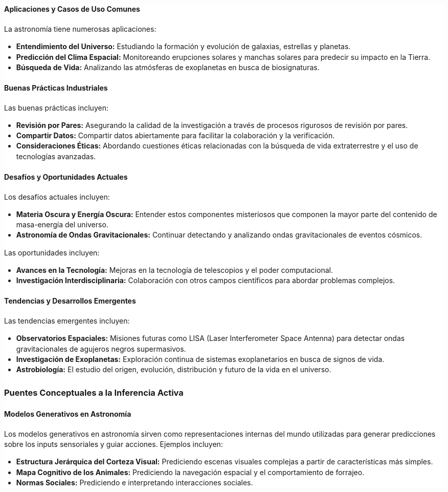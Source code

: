 #### Aplicaciones y Casos de Uso Comunes

La astronomía tiene numerosas aplicaciones:

- **Entendimiento del Universo:** Estudiando la formación y evolución de galaxias, estrellas y planetas.
- **Predicción del Clima Espacial:** Monitoreando erupciones solares y manchas solares para predecir su impacto en la Tierra.
- **Búsqueda de Vida:** Analizando las atmósferas de exoplanetas en busca de biosignaturas.

#### Buenas Prácticas Industriales

Las buenas prácticas incluyen:

- **Revisión por Pares:** Asegurando la calidad de la investigación a través de procesos rigurosos de revisión por pares.
- **Compartir Datos:** Compartir datos abiertamente para facilitar la colaboración y la verificación.
- **Consideraciones Éticas:** Abordando cuestiones éticas relacionadas con la búsqueda de vida extraterrestre y el uso de tecnologías avanzadas.

#### Desafíos y Oportunidades Actuales

Los desafíos actuales incluyen:

- **Materia Oscura y Energía Oscura:** Entender estos componentes misteriosos que componen la mayor parte del contenido de masa-energía del universo.
- **Astronomía de Ondas Gravitacionales:** Continuar detectando y analizando ondas gravitacionales de eventos cósmicos.

Las oportunidades incluyen:

- **Avances en la Tecnología:** Mejoras en la tecnología de telescopios y el poder computacional.
- **Investigación Interdisciplinaria:** Colaboración con otros campos científicos para abordar problemas complejos.

#### Tendencias y Desarrollos Emergentes

Las tendencias emergentes incluyen:

- **Observatorios Espaciales:** Misiones futuras como LISA (Laser Interferometer Space Antenna) para detectar ondas gravitacionales de agujeros negros supermasivos.
- **Investigación de Exoplanetas:** Exploración continua de sistemas exoplanetarios en busca de signos de vida.
- **Astrobiología:** El estudio del origen, evolución, distribución y futuro de la vida en el universo.

### Puentes Conceptuales a la Inferencia Activa

#### Modelos Generativos en Astronomía

Los modelos generativos en astronomía sirven como representaciones internas del mundo utilizadas para generar predicciones sobre los inputs sensoriales y guiar acciones. Ejemplos incluyen:

- **Estructura Jerárquica del Corteza Visual:** Prediciendo escenas visuales complejas a partir de características más simples.
- **Mapa Cognitivo de los Animales:** Prediciendo la navegación espacial y el comportamiento de forrajeo.
- **Normas Sociales:** Prediciendo e interpretando interacciones sociales.
